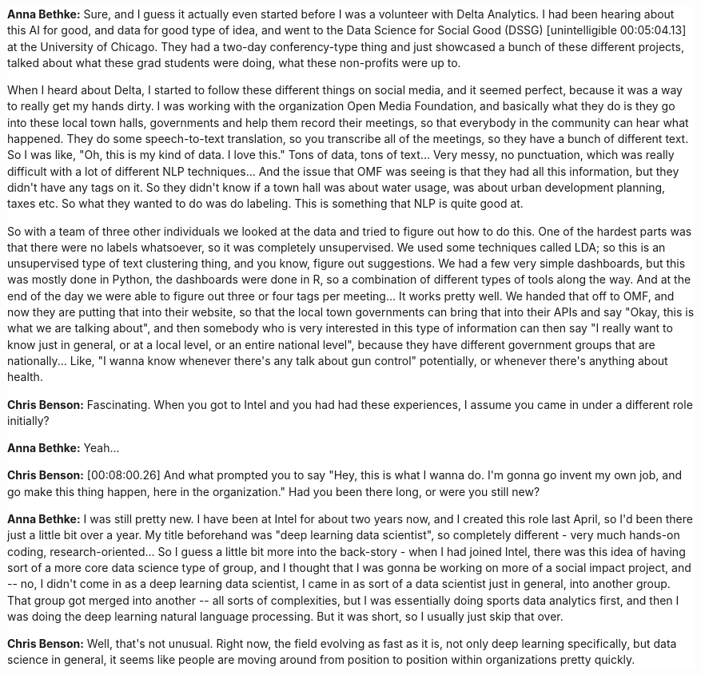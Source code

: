 **Anna Bethke:** Sure, and I guess it actually even started before I was a volunteer with Delta Analytics. I had been hearing about this AI for good, and data for good type of idea, and went to the Data Science for Social Good (DSSG) \[unintelligible 00:05:04.13\] at the University of Chicago. They had a two-day conferency-type thing and just showcased a bunch of these different projects, talked about what these grad students were doing, what these non-profits were up to.

When I heard about Delta, I started to follow these different things on social media, and it seemed perfect, because it was a way to really get my hands dirty. I was working with the organization Open Media Foundation, and basically what they do is they go into these local town halls, governments and help them record their meetings, so that everybody in the community can hear what happened. They do some speech-to-text translation, so you transcribe all of the meetings, so they have a bunch of different text. So I was like, "Oh, this is my kind of data. I love this." Tons of data, tons of text... Very messy, no punctuation, which was really difficult with a lot of different NLP techniques... And the issue that OMF was seeing is that they had all this information, but they didn't have any tags on it. So they didn't know if a town hall was about water usage, was about urban development planning, taxes etc. So what they wanted to do was do labeling. This is something that NLP is quite good at.

So with a team of three other individuals we looked at the data and tried to figure out how to do this. One of the hardest parts was that there were no labels whatsoever, so it was completely unsupervised. We used some techniques called LDA; so this is an unsupervised type of text clustering thing, and you know, figure out suggestions. We had a few very simple dashboards, but this was mostly done in Python, the dashboards were done in R, so a combination of different types of tools along the way. And at the end of the day we were able to figure out three or four tags per meeting... It works pretty well. We handed that off to OMF, and now they are putting that into their website, so that the local town governments can bring that into their APIs and say "Okay, this is what we are talking about", and then somebody who is very interested in this type of information can then say "I really want to know just in general, or at a local level, or an entire national level", because they have different government groups that are nationally... Like, "I wanna know whenever there's any talk about gun control" potentially, or whenever there's anything about health.

**Chris Benson:** Fascinating. When you got to Intel and you had had these experiences, I assume you came in under a different role initially?

**Anna Bethke:** Yeah...

**Chris Benson:** \[00:08:00.26\] And what prompted you to say "Hey, this is what I wanna do. I'm gonna go invent my own job, and go make this thing happen, here in the organization." Had you been there long, or were you still new?

**Anna Bethke:** I was still pretty new. I have been at Intel for about two years now, and I created this role last April, so I'd been there just a little bit over a year. My title beforehand was "deep learning data scientist", so completely different - very much hands-on coding, research-oriented... So I guess a little bit more into the back-story - when I had joined Intel, there was this idea of having sort of a more core data science type of group, and I thought that I was gonna be working on more of a social impact project, and -- no, I didn't come in as a deep learning data scientist, I came in as sort of a data scientist just in general, into another group. That group got merged into another -- all sorts of complexities, but I was essentially doing sports data analytics first, and then I was doing the deep learning natural language processing. But it was short, so I usually just skip that over.

**Chris Benson:** Well, that's not unusual. Right now, the field evolving as fast as it is, not only deep learning specifically, but data science in general, it seems like people are moving around from position to position within organizations pretty quickly.
